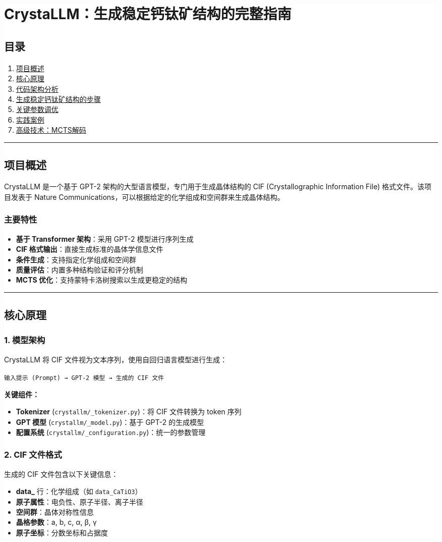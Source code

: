 # CrystaLLM：生成稳定钙钛矿结构的完整指南

## 目录
1. [项目概述](#项目概述)
2. [核心原理](#核心原理)
3. [代码架构分析](#代码架构分析)
4. [生成稳定钙钛矿结构的步骤](#生成稳定钙钛矿结构的步骤)
5. [关键参数调优](#关键参数调优)
6. [实践案例](#实践案例)
7. [高级技术：MCTS解码](#高级技术mcts解码)

---

## 项目概述

CrystaLLM 是一个基于 GPT-2 架构的大型语言模型，专门用于生成晶体结构的 CIF (Crystallographic Information File) 格式文件。该项目发表于 Nature Communications，可以根据给定的化学组成和空间群来生成晶体结构。

### 主要特性
- **基于 Transformer 架构**：采用 GPT-2 模型进行序列生成
- **CIF 格式输出**：直接生成标准的晶体学信息文件
- **条件生成**：支持指定化学组成和空间群
- **质量评估**：内置多种结构验证和评分机制
- **MCTS 优化**：支持蒙特卡洛树搜索以生成更稳定的结构

---

## 核心原理

### 1. 模型架构

CrystaLLM 将 CIF 文件视为文本序列，使用自回归语言模型进行生成：

```
输入提示 (Prompt) → GPT-2 模型 → 生成的 CIF 文件
```

**关键组件：**
- **Tokenizer** (`crystallm/_tokenizer.py`)：将 CIF 文件转换为 token 序列
- **GPT 模型** (`crystallm/_model.py`)：基于 GPT-2 的生成模型
- **配置系统** (`crystallm/_configuration.py`)：统一的参数管理

### 2. CIF 文件格式

生成的 CIF 文件包含以下关键信息：
- **data_** 行：化学组成（如 `data_CaTiO3`）
- **原子属性**：电负性、原子半径、离子半径
- **空间群**：晶体对称性信息
- **晶格参数**：a, b, c, α, β, γ
- **原子坐标**：分数坐标和占据度
